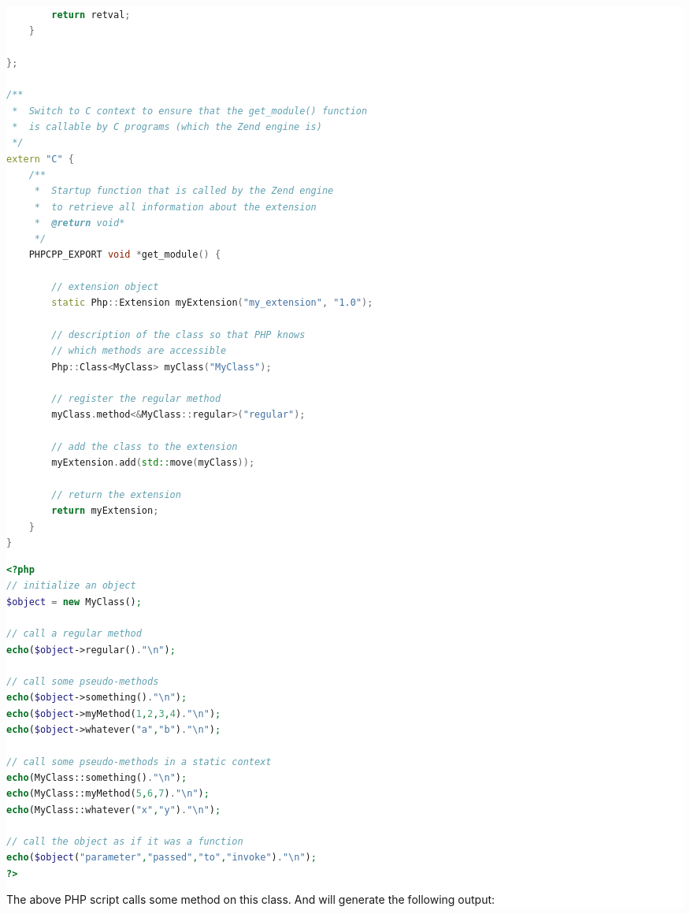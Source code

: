 ```cpp
        return retval;
    }

};

/**
 *  Switch to C context to ensure that the get_module() function
 *  is callable by C programs (which the Zend engine is)
 */
extern "C" {
    /**
     *  Startup function that is called by the Zend engine 
     *  to retrieve all information about the extension
     *  @return void*
     */
    PHPCPP_EXPORT void *get_module() {
        
        // extension object
        static Php::Extension myExtension("my_extension", "1.0");
        
        // description of the class so that PHP knows 
        // which methods are accessible
        Php::Class<MyClass> myClass("MyClass");
        
        // register the regular method
        myClass.method<&MyClass::regular>("regular");
        
        // add the class to the extension
        myExtension.add(std::move(myClass));
        
        // return the extension
        return myExtension;
    }
}
```

```php
<?php
// initialize an object
$object = new MyClass();

// call a regular method
echo($object->regular()."\n");

// call some pseudo-methods
echo($object->something()."\n");
echo($object->myMethod(1,2,3,4)."\n");
echo($object->whatever("a","b")."\n");

// call some pseudo-methods in a static context
echo(MyClass::something()."\n");
echo(MyClass::myMethod(5,6,7)."\n");
echo(MyClass::whatever("x","y")."\n");

// call the object as if it was a function
echo($object("parameter","passed","to","invoke")."\n");
?>
```
The above PHP script calls some method on this class. And will generate
the following output:
